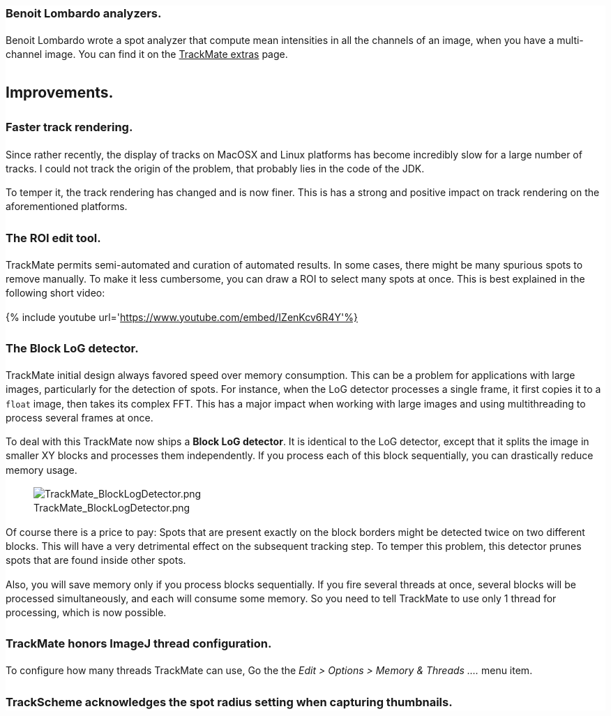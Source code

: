 ### Benoit Lombardo analyzers.

Benoit Lombardo wrote a spot analyzer that compute mean intensities in all the channels of an image, when you have a multi-channel image. You can find it on the [TrackMate extras](https://github.com/tinevez/TrackMate-extras) page.

Improvements.
-------------

### Faster track rendering.

Since rather recently, the display of tracks on MacOSX and Linux platforms has become incredibly slow for a large number of tracks. I could not track the origin of the problem, that probably lies in the code of the JDK.

To temper it, the track rendering has changed and is now finer. This is has a strong and positive impact on track rendering on the aforementioned platforms.

### The ROI edit tool.

TrackMate permits semi-automated and curation of automated results. In some cases, there might be many spurious spots to remove manually. To make it less cumbersome, you can draw a ROI to select many spots at once. This is best explained in the following short video:

{% include youtube url='https://www.youtube.com/embed/IZenKcv6R4Y'%}

### The Block LoG detector.

TrackMate initial design always favored speed over memory consumption. This can be a problem for applications with large images, particularly for the detection of spots. For instance, when the LoG detector processes a single frame, it first copies it to a `float` image, then takes its complex FFT. This has a major impact when working with large images and using multithreading to process several frames at once.

To deal with this TrackMate now ships a **Block LoG detector**. It is identical to the LoG detector, except that it splits the image in smaller XY blocks and processes them independently. If you process each of this block sequentially, you can drastically reduce memory usage.

<figure><img src="/images/pages/TrackMate_BlockLogDetector.png" title="TrackMate_BlockLogDetector.png" width="600" alt="TrackMate_BlockLogDetector.png" /><figcaption aria-hidden="true">TrackMate_BlockLogDetector.png</figcaption></figure>

Of course there is a price to pay: Spots that are present exactly on the block borders might be detected twice on two different blocks. This will have a very detrimental effect on the subsequent tracking step. To temper this problem, this detector prunes spots that are found inside other spots.

Also, you will save memory only if you process blocks sequentially. If you fire several threads at once, several blocks will be processed simultaneously, and each will consume some memory. So you need to tell TrackMate to use only 1 thread for processing, which is now possible.

### TrackMate honors ImageJ thread configuration.

To configure how many threads TrackMate can use, Go the the *Edit &gt; Options &gt; Memory & Threads ....* menu item.

### TrackScheme acknowledges the spot radius setting when capturing thumbnails.
